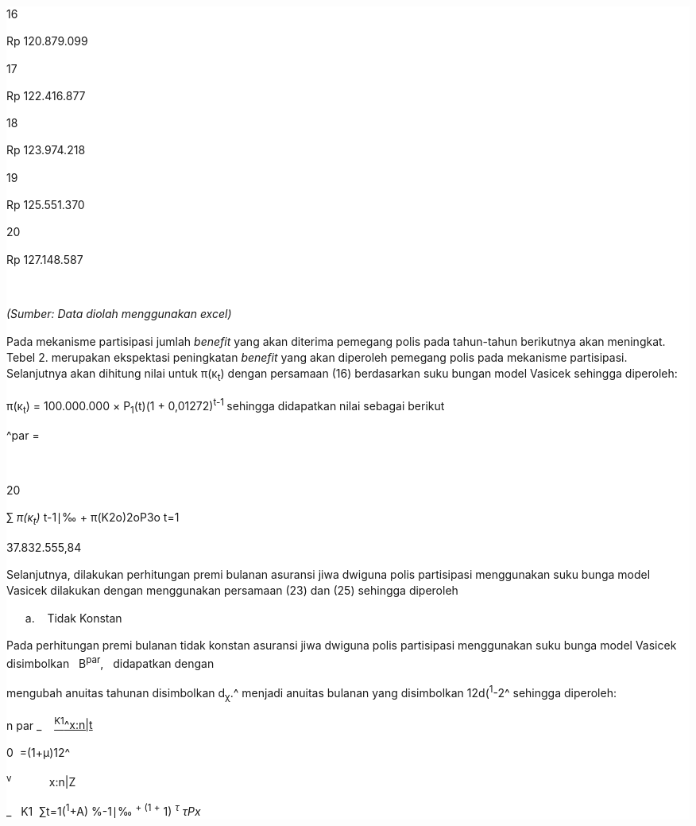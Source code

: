 <tr><td style="vertical-align:middle;">
<p><span class="font9">16</span></p></td><td style="vertical-align:middle;">
<p><span class="font9">Rp 120.879.099</span></p></td></tr>
<tr><td style="vertical-align:middle;">
<p><span class="font9">17</span></p></td><td style="vertical-align:middle;">
<p><span class="font9">Rp 122.416.877</span></p></td></tr>
<tr><td style="vertical-align:middle;">
<p><span class="font9">18</span></p></td><td style="vertical-align:middle;">
<p><span class="font9">Rp 123.974.218</span></p></td></tr>
<tr><td style="vertical-align:middle;">
<p><span class="font9">19</span></p></td><td style="vertical-align:middle;">
<p><span class="font9">Rp 125.551.370</span></p></td></tr>
<tr><td style="vertical-align:middle;">
<p><span class="font9">20</span></p></td><td style="vertical-align:middle;">
<p><span class="font9">Rp 127.148.587</span></p></td></tr>
</table>
</div><br clear="all">
<p><span class="font9" style="font-style:italic;">(Sumber: Data diolah menggunakan excel)</span></p>
<p><span class="font10">Pada mekanisme partisipasi jumlah </span><span class="font10" style="font-style:italic;">benefit </span><span class="font10">yang akan diterima pemegang polis pada tahun-tahun berikutnya akan meningkat. Tebel 2. merupakan ekspektasi peningkatan </span><span class="font10" style="font-style:italic;">benefit</span><span class="font10"> yang akan diperoleh pemegang polis pada mekanisme partisipasi. Selanjutnya akan dihitung nilai untuk π(κ<sub>t</sub>) dengan persamaan (</span><span class="font9">16</span><span class="font10">) berdasarkan suku bungan model Vasicek sehingga diperoleh:</span></p>
<p><span class="font9">π(κ<sub>t</sub>) = 100.000.000 × P<sub>1</sub>(t)(1 + 0,01272)</span><span class="font6"><sup>t-1 </sup></span><span class="font10">sehingga didapatkan nilai sebagai berikut</span></p>
<div>
<p><span class="font10">^</span><span class="font7">par </span><span class="font10">=</span></p>
</div><br clear="all">
<p><span class="font7">20</span></p>
<p><span class="font10">∑ </span><span class="font10" style="font-style:italic;">π(κ<sub>t</sub>)</span><span class="font7"> t-1</span><span class="font4">∣</span><span class="font7">‰ </span><span class="font10">+ π(K</span><span class="font7">2o</span><span class="font10">)</span><span class="font7">2o</span><span class="font10">P</span><span class="font7">3o t=1</span></p>
<p><span class="font10">37.832.555,84</span></p>
<p><span class="font10">Selanjutnya, dilakukan perhitungan premi bulanan asuransi jiwa dwiguna polis partisipasi menggunakan suku bunga model Vasicek dilakukan dengan menggunakan persamaan (23) dan (25) sehingga diperoleh</span></p>
<ul style="list-style:none;"><li>
<p><span class="font10">a. &nbsp;&nbsp;&nbsp;Tidak Konstan</span></p></li></ul>
<p><span class="font10">Pada perhitungan premi bulanan tidak konstan asuransi jiwa dwiguna polis partisipasi menggunakan suku bunga model Vasicek disimbolkan &nbsp;&nbsp;B<sup>par</sup>, &nbsp;&nbsp;didapatkan dengan</span></p>
<p><span class="font10">mengubah anuitas tahunan disimbolkan d<sub>χ</sub>.^ menjadi anuitas bulanan yang disimbolkan 12d</span><span class="font7">(<sup>1</sup>-2^ </span><span class="font10">sehingga diperoleh:</span></p>
<p><span class="font7">n par _ &nbsp;&nbsp;&nbsp;</span><span class="font10" style="text-decoration:underline;"><sup>K</sup></span><span class="font7" style="text-decoration:underline;"><sup>1</sup>^x:n|t</span></p>
<p><span class="font7">0 &nbsp;</span><span class="font10">=(1+μ)12^</span></p>
<p><span class="font7"><sup>v</sup> &nbsp;&nbsp;&nbsp;&nbsp;&nbsp;&nbsp;&nbsp;&nbsp;&nbsp;&nbsp;&nbsp;x:n|Z</span></p>
<p><span class="font9">_ &nbsp;&nbsp;K</span><span class="font7">1 &nbsp;</span><span class="font9">∑</span><span class="font7">t=1</span><span class="font9">(</span><span class="font7"><sup>1</sup></span><span class="font9">+A) </span><span class="font7">%-1</span><span class="font4">∣</span><span class="font7">‰ <sup>+ (1 +</sup> </span><span class="font9">1) </span><span class="font9" style="font-style:italic;"><sup>τ</sup> </span><span class="font7" style="font-style:italic;">τ</span><span class="font9" style="font-style:italic;">P</span><span class="font7" style="font-style:italic;">x</span></p>
<ul style="list-style:none;"><li>